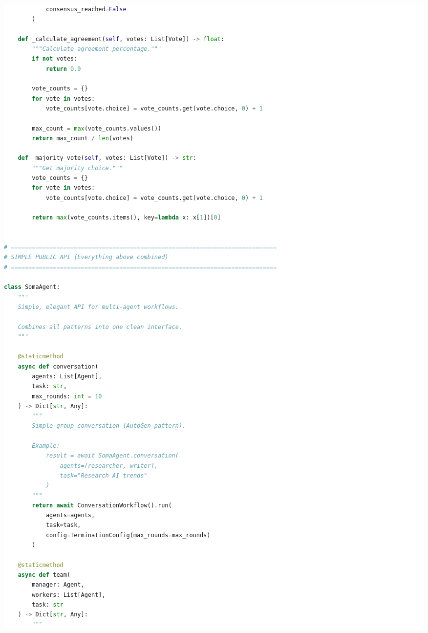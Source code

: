 ```python
            consensus_reached=False
        )
    
    def _calculate_agreement(self, votes: List[Vote]) -> float:
        """Calculate agreement percentage."""
        if not votes:
            return 0.0
        
        vote_counts = {}
        for vote in votes:
            vote_counts[vote.choice] = vote_counts.get(vote.choice, 0) + 1
        
        max_count = max(vote_counts.values())
        return max_count / len(votes)
    
    def _majority_vote(self, votes: List[Vote]) -> str:
        """Get majority choice."""
        vote_counts = {}
        for vote in votes:
            vote_counts[vote.choice] = vote_counts.get(vote.choice, 0) + 1
        
        return max(vote_counts.items(), key=lambda x: x[1])[0]


# ============================================================================
# SIMPLE PUBLIC API (Everything above combined)
# ============================================================================

class SomaAgent:
    """
    Simple, elegant API for multi-agent workflows.
    
    Combines all patterns into one clean interface.
    """
    
    @staticmethod
    async def conversation(
        agents: List[Agent],
        task: str,
        max_rounds: int = 10
    ) -> Dict[str, Any]:
        """
        Simple group conversation (AutoGen pattern).
        
        Example:
            result = await SomaAgent.conversation(
                agents=[researcher, writer],
                task="Research AI trends"
            )
        """
        return await ConversationWorkflow().run(
            agents=agents,
            task=task,
            config=TerminationConfig(max_rounds=max_rounds)
        )
    
    @staticmethod
    async def team(
        manager: Agent,
        workers: List[Agent],
        task: str
    ) -> Dict[str, Any]:
        """
```